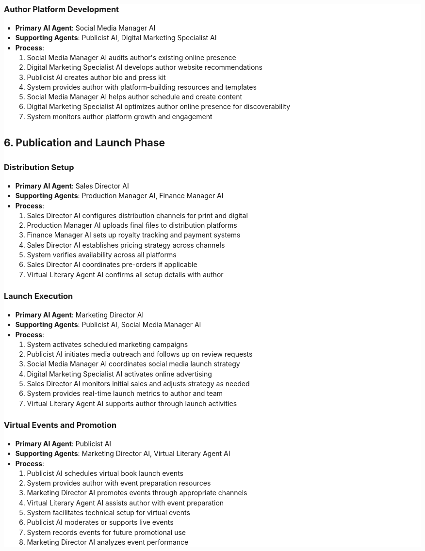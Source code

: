 ### Author Platform Development
- **Primary AI Agent**: Social Media Manager AI
- **Supporting Agents**: Publicist AI, Digital Marketing Specialist AI
- **Process**:
  1. Social Media Manager AI audits author's existing online presence
  2. Digital Marketing Specialist AI develops author website recommendations
  3. Publicist AI creates author bio and press kit
  4. System provides author with platform-building resources and templates
  5. Social Media Manager AI helps author schedule and create content
  6. Digital Marketing Specialist AI optimizes author online presence for discoverability
  7. System monitors author platform growth and engagement

## 6. Publication and Launch Phase

### Distribution Setup
- **Primary AI Agent**: Sales Director AI
- **Supporting Agents**: Production Manager AI, Finance Manager AI
- **Process**:
  1. Sales Director AI configures distribution channels for print and digital
  2. Production Manager AI uploads final files to distribution platforms
  3. Finance Manager AI sets up royalty tracking and payment systems
  4. Sales Director AI establishes pricing strategy across channels
  5. System verifies availability across all platforms
  6. Sales Director AI coordinates pre-orders if applicable
  7. Virtual Literary Agent AI confirms all setup details with author

### Launch Execution
- **Primary AI Agent**: Marketing Director AI
- **Supporting Agents**: Publicist AI, Social Media Manager AI
- **Process**:
  1. System activates scheduled marketing campaigns
  2. Publicist AI initiates media outreach and follows up on review requests
  3. Social Media Manager AI coordinates social media launch strategy
  4. Digital Marketing Specialist AI activates online advertising
  5. Sales Director AI monitors initial sales and adjusts strategy as needed
  6. System provides real-time launch metrics to author and team
  7. Virtual Literary Agent AI supports author through launch activities

### Virtual Events and Promotion
- **Primary AI Agent**: Publicist AI
- **Supporting Agents**: Marketing Director AI, Virtual Literary Agent AI
- **Process**:
  1. Publicist AI schedules virtual book launch events
  2. System provides author with event preparation resources
  3. Marketing Director AI promotes events through appropriate channels
  4. Virtual Literary Agent AI assists author with event preparation
  5. System facilitates technical setup for virtual events
  6. Publicist AI moderates or supports live events
  7. System records events for future promotional use
  8. Marketing Director AI analyzes event performance

